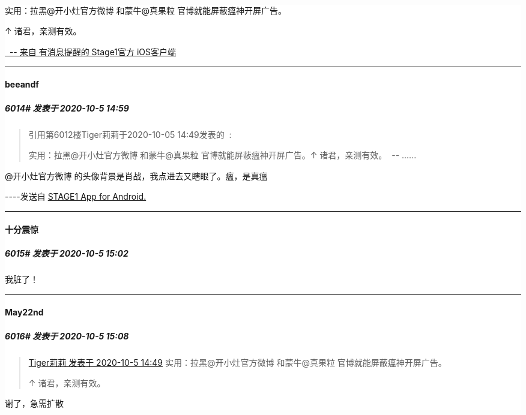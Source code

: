 


实用：拉黑@开小灶官方微博 和蒙牛@真果粒 官博就能屏蔽瘟神开屏广告。

↑ 诸君，亲测有效。

[  -- 来自 有消息提醒的 Stage1官方 iOS客户端](https://itunes.apple.com/fi/app/saraba1st/id1221237470?mt=8)







*****

####  beeandf  
##### 6014#       发表于 2020-10-5 14:59



<blockquote>引用第6012楼Tiger莉莉于2020-10-05 14:49发表的  :

实用：拉黑@开小灶官方微博 和蒙牛@真果粒 官博就能屏蔽瘟神开屏广告。↑ 诸君，亲测有效。  -- ......</blockquote>

@开小灶官方微博 的头像背景是肖战，我点进去又瞎眼了。瘟，是真瘟



----发送自 [STAGE1 App for Android.](http://stage1.5j4m.com/?1.32)







*****

####  十分震惊  
##### 6015#       发表于 2020-10-5 15:02




我脏了！







*****

####  May22nd  
##### 6016#       发表于 2020-10-5 15:08



<blockquote><a href="httphttps://bbs.saraba1st.com/2b/forum.php?mod=redirect&amp;goto=findpost&amp;pid=48957506&amp;ptid=1944607" target="_blank">Tiger莉莉 发表于 2020-10-5 14:49</a>
实用：拉黑@开小灶官方微博 和蒙牛@真果粒 官博就能屏蔽瘟神开屏广告。

↑ 诸君，亲测有效。</blockquote>
谢了，急需扩散



